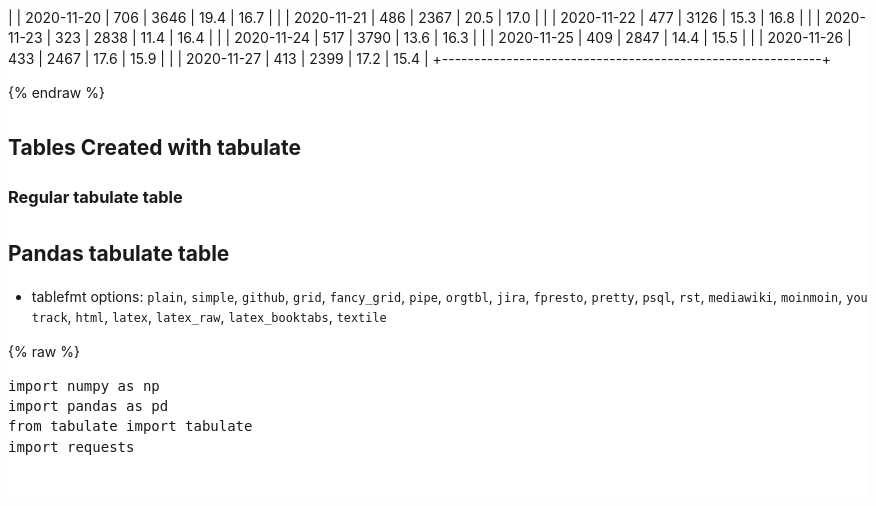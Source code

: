 |            | 2020-11-20 | 706    | 3646   | 19.4  | 16.7  |
|            | 2020-11-21 | 486    | 2367   | 20.5  | 17.0  |
|            | 2020-11-22 | 477    | 3126   | 15.3  | 16.8  |
|            | 2020-11-23 | 323    | 2838   | 11.4  | 16.4  |
|            | 2020-11-24 | 517    | 3790   | 13.6  | 16.3  |
|            | 2020-11-25 | 409    | 2847   | 14.4  | 15.5  |
|            | 2020-11-26 | 433    | 2467   | 17.6  | 15.9  |
|            | 2020-11-27 | 413    | 2399   | 17.2  | 15.4  |
+-----------------------------------------------------------+
</pre>
</div>
</div>

</div>
</div>

</div>
    {% endraw %}

<div class="cell border-box-sizing text_cell rendered"><div class="inner_cell">
<div class="text_cell_render border-box-sizing rendered_html">
<h2 id="Tables-Created-with-tabulate">Tables Created with <strong>tabulate</strong><a class="anchor-link" href="#Tables-Created-with-tabulate"> </a></h2>
</div>
</div>
</div>
<div class="cell border-box-sizing text_cell rendered"><div class="inner_cell">
<div class="text_cell_render border-box-sizing rendered_html">
<h3 id="Regular-tabulate-table">Regular tabulate table<a class="anchor-link" href="#Regular-tabulate-table"> </a></h3>
</div>
</div>
</div>
<div class="cell border-box-sizing text_cell rendered"><div class="inner_cell">
<div class="text_cell_render border-box-sizing rendered_html">
<h2 id="Pandas-tabulate-table">Pandas tabulate table<a class="anchor-link" href="#Pandas-tabulate-table"> </a></h2><ul>
<li>tablefmt options: <code>plain</code>, <code>simple</code>, <code>github</code>, <code>grid</code>, <code>fancy_grid</code>, <code>pipe</code>, <code>orgtbl</code>, <code>jira</code>, <code>fpresto</code>, <code>pretty</code>, <code>psql</code>, <code>rst</code>, <code>mediawiki</code>, <code>moinmoin</code>, <code>youtrack</code>, <code>html</code>, <code>latex</code>, <code>latex_raw</code>, <code>latex_booktabs</code>, <code>textile</code></li>
</ul>

</div>
</div>
</div>
    {% raw %}
    
<div class="cell border-box-sizing code_cell rendered">
<div class="input">

<div class="inner_cell">
    <div class="input_area">
<div class=" highlight hl-ipython3"><pre><span></span><span class="kn">import</span> <span class="nn">numpy</span> <span class="k">as</span> <span class="nn">np</span>
<span class="kn">import</span> <span class="nn">pandas</span> <span class="k">as</span> <span class="nn">pd</span>
<span class="kn">from</span> <span class="nn">tabulate</span> <span class="kn">import</span> <span class="n">tabulate</span>
<span class="kn">import</span> <span class="nn">requests</span>